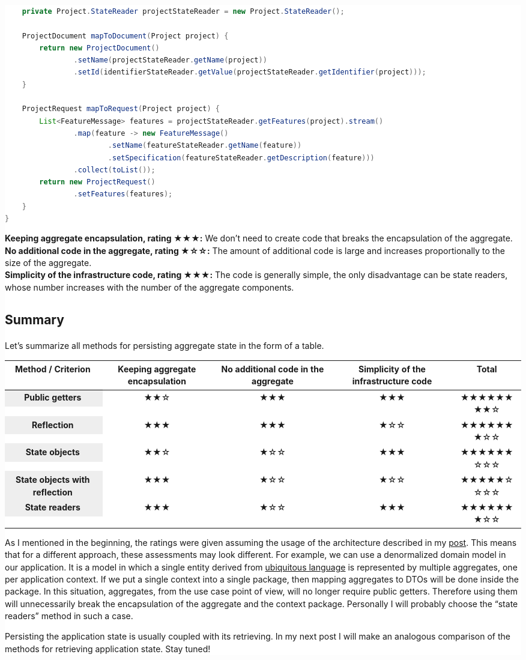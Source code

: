 ```java
    private Project.StateReader projectStateReader = new Project.StateReader();

    ProjectDocument mapToDocument(Project project) {
        return new ProjectDocument()
                .setName(projectStateReader.getName(project))
                .setId(identifierStateReader.getValue(projectStateReader.getIdentifier(project)));
    }

    ProjectRequest mapToRequest(Project project) {
        List<FeatureMessage> features = projectStateReader.getFeatures(project).stream()
                .map(feature -> new FeatureMessage()
                        .setName(featureStateReader.getName(feature))
                        .setSpecification(featureStateReader.getDescription(feature)))
                .collect(toList());
        return new ProjectRequest()
                .setFeatures(features);
    }
}
```
**Keeping aggregate encapsulation, rating ★★★:**
We don’t need to create code that breaks the encapsulation of the aggregate.<br>
**No additional code in the aggregate, rating ★☆☆:**
The amount of additional code is large and increases proportionally to the size of the aggregate.<br>
**Simplicity of the infrastructure code, rating ★★★:**
The code is generally simple, the only disadvantage can be state readers, whose number increases with the number of the aggregate components.

## Summary
Let’s summarize all methods for persisting aggregate state in the form of a table.

| **Method / Criterion**                                                                                                          | **Keeping aggregate encapsulation** | **No additional code in the aggregate** | **Simplicity of the infrastructure code** | **Total** |
| :---:                                                                                                                           | :---:                               | :---:                                   | :---:                                     | :---:     |
| <span style="background: #eee; margin: -5px -10px; padding: 5px 10px; display: block;">**Public getters**</span>                | ★★☆                                 | ★★★                                     | ★★★                                       | ★★★★★★★★☆ |
| <span style="background: #eee; margin: -5px -10px; padding: 5px 10px; display: block;">**Reflection**</span>                    | ★★★                                 | ★★★                                     | ★☆☆                                       | ★★★★★★★☆☆ |
| <span style="background: #eee; margin: -5px -10px; padding: 5px 10px; display: block;">**State objects**</span>                 | ★★☆                                 | ★☆☆                                     | ★★★                                       | ★★★★★★☆☆☆ |
| <span style="background: #eee; margin: -5px -10px; padding: 5px 10px; display: block;">**State objects with reflection**</span> | ★★★                                 | ★☆☆                                     | ★☆☆                                       | ★★★★★☆☆☆☆ |
| <span style="background: #eee; margin: -5px -10px; padding: 5px 10px; display: block;">**State readers**</span>                 | ★★★                                 | ★☆☆                                     | ★★★                                       | ★★★★★★★☆☆ |

As I mentioned in the beginning, the ratings were given assuming the usage of the architecture described in my [post](https://allegro.tech/2019/12/grouping-and-organizing-classes.html).
This means that for a different approach, these assessments may look different.
For example, we can use a denormalized domain model in our application.
It is a model in which a single entity derived from [ubiquitous language](https://martinfowler.com/bliki/UbiquitousLanguage.html) is represented by multiple aggregates, one per application context.
If we put a single context into a single package, then mapping aggregates to DTOs will be done inside the package.
In this situation, aggregates, from the use case point of view, will no longer require public getters.
Therefore using them will unnecessarily break the encapsulation of the aggregate and the context package.
Personally I will probably choose the “state readers” method in such a case.

Persisting the application state is usually coupled with its retrieving.
In my next post I will make an analogous comparison of the methods for retrieving application state.
Stay tuned!
